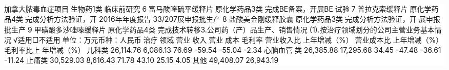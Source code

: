 加拿大脓毒血症项目
生物药1类
临床前研究
6
富马酸喹硫平缓释片
原化学药品3类
完成BE备案，开展BE
试验
7
普拉克索缓释片
原化学药品4类
完成分析方法验证，开
2016年年度报告
33/207展申报批生产
8
盐酸美金刚缓释胶囊
原化学药品3类
完成分析方法验证，开
展申报批生产
9
甲磺酸多沙唑嗪缓释片
原化学药品4类
完成技术转移3.公司药（产）品生产、销售情况
(1).按治疗领域划分的公司主营业务基本情况
√适用□不适用
单位：万元币种：人民币
治疗
领域
营业
收入
营业
成本
毛利率
营业收入比
上年增减（%）
营业成本比
上年增减（%）
毛利率比上
年增减（%）
儿科类
26,114.76
6,086.13
76.69
-59.54
-55.04
-2.34
心脑血管
类
26,385.88
17,295.68
34.45
-47.48
-36.61
-11.24
止痛类
30,529.03
8,616.43
71.78
43.10
25.15
4.05
其他
49,408.07
26,943.19